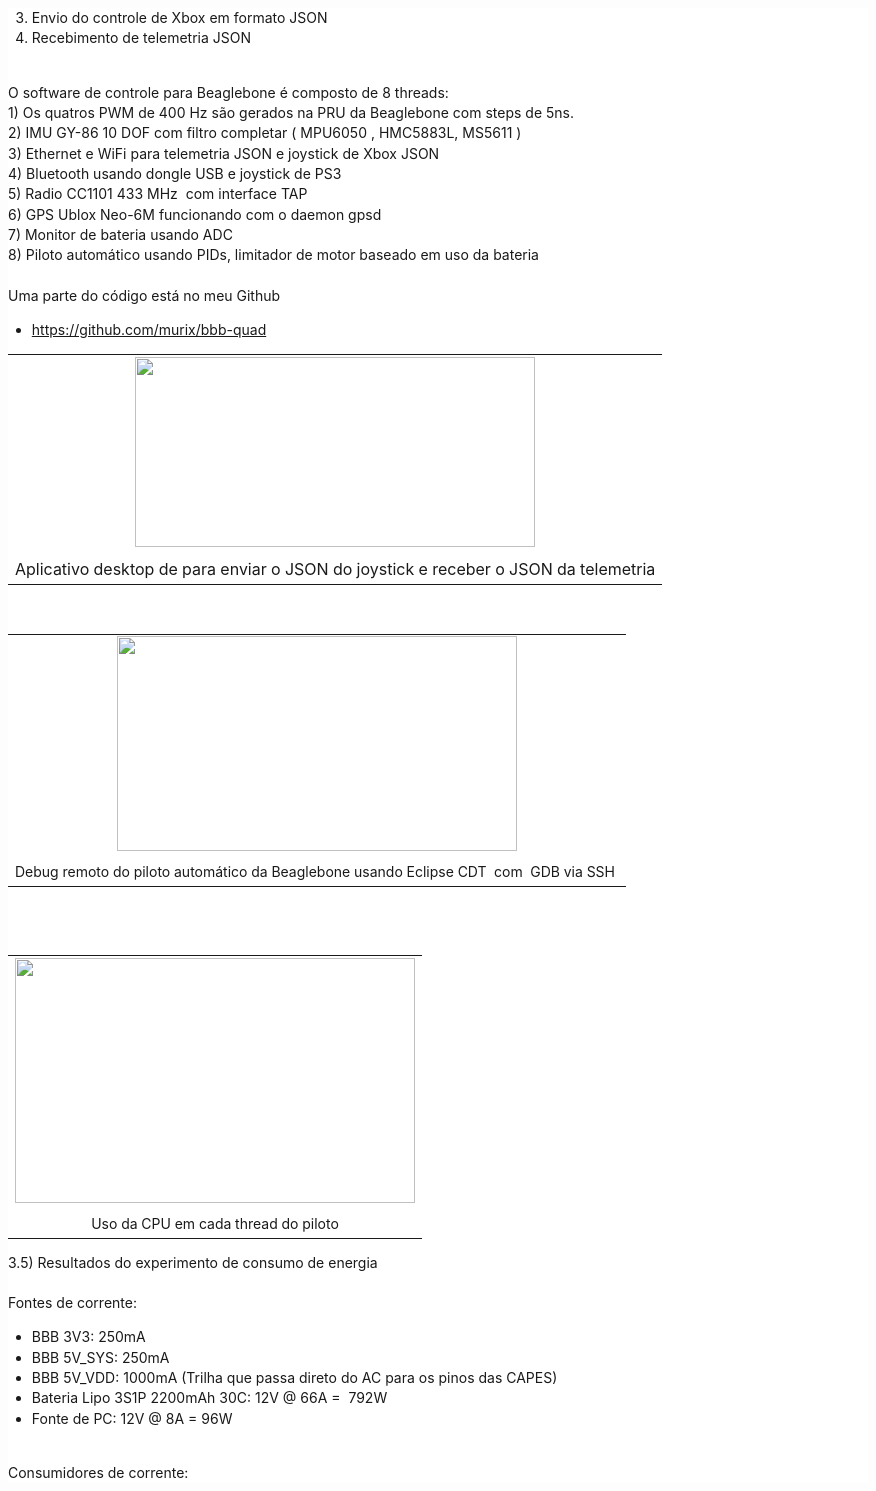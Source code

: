 3) Envio do controle de Xbox em formato JSON<br/>
4) Recebimento de telemetria JSON<br/>
<br/>
O software de controle para Beaglebone é composto de 8 threads:<br/>
1) Os quatros PWM de 400 Hz são gerados na PRU da Beaglebone com steps de 5ns.<br/>
2) IMU GY-86 10 DOF com filtro completar ( MPU6050 , HMC5883L, MS5611 )<br/>
3) Ethernet e WiFi para telemetria JSON e joystick de Xbox JSON<br/>
4) Bluetooth usando dongle USB e joystick de PS3<br/>
5) Radio CC1101 433 MHz &nbsp;com interface TAP<br/>
6) GPS Ublox Neo-6M funcionando com o daemon gpsd<br/>
<div>
7) Monitor de bateria usando ADC<br/>
8) Piloto automático usando PIDs, limitador de motor baseado em uso da bateria<br/>
<br/>
Uma parte do código está no meu Github<br/>
<ul style="text-align: left;">
<li><a href="https://github.com/murix/bbb-quad">https://github.com/murix/bbb-quad</a></li>
</ul>
<table align="center" cellpadding="0" cellspacing="0" class="tr-caption-container" style="margin-left: auto; margin-right: auto; text-align: center;"><tbody>
<tr><td style="text-align: center;"><a href="http://1.bp.blogspot.com/-A3kNetE34QA/VJyrBDm-iAI/AAAAAAAAueU/GBPiDXgcJHY/s1600/beaglebone-app.PNG" imageanchor="1" style="margin-left: auto; margin-right: auto;"><img border="0" height="190" src="https://1.bp.blogspot.com/-A3kNetE34QA/VJyrBDm-iAI/AAAAAAAAueU/GBPiDXgcJHY/s1600/beaglebone-app.PNG" width="400"/></a></td></tr>
<tr><td class="tr-caption" style="text-align: center;"><div style="font-size: medium;">
Aplicativo desktop de para enviar o JSON do joystick e receber o JSON da telemetria</div>
</td></tr>
</tbody></table>
<br/>
<table align="center" cellpadding="0" cellspacing="0" class="tr-caption-container" style="margin-left: auto; margin-right: auto; text-align: center;"><tbody>
<tr><td style="text-align: center;"><a href="http://1.bp.blogspot.com/-_wpwtSLRBxk/VKhbCjPfsAI/AAAAAAAAug0/e03O9RbL_9M/s1600/beaglebonedrone-debug.PNG" imageanchor="1" style="margin-left: auto; margin-right: auto;"><img border="0" height="215" src="https://1.bp.blogspot.com/-_wpwtSLRBxk/VKhbCjPfsAI/AAAAAAAAug0/e03O9RbL_9M/s1600/beaglebonedrone-debug.PNG" width="400"/></a></td></tr>
<tr><td class="tr-caption" style="text-align: center;">Debug remoto do piloto automático da Beaglebone usando Eclipse CDT &nbsp;com &nbsp;GDB via SSH&nbsp;</td></tr>
</tbody></table>
<br/>
<br/>
<table align="center" cellpadding="0" cellspacing="0" class="tr-caption-container" style="margin-left: auto; margin-right: auto; text-align: center;"><tbody>
<tr><td style="text-align: center;"><div class="separator" style="clear: both; text-align: center;">
<a href="http://1.bp.blogspot.com/-dQ94pkqm5gk/VJdsKcNB6RI/AAAAAAAAubw/qW9mOEZ3Wbk/s1600/thread-name.PNG" imageanchor="1" style="margin-left: auto; margin-right: auto;"><img border="0" height="245" src="https://1.bp.blogspot.com/-dQ94pkqm5gk/VJdsKcNB6RI/AAAAAAAAubw/qW9mOEZ3Wbk/s1600/thread-name.PNG" width="400"/></a></div>
</td></tr>
<tr><td class="tr-caption" style="text-align: center;">Uso da CPU em cada thread do piloto</td></tr>
</tbody></table>
<div>
<div>
3.5) Resultados do experimento de consumo de energia</div>
<div>
<br/></div>
<div>
Fontes de corrente:</div>
<div>
<ul>
<li>BBB 3V3: 250mA</li>
<li>BBB 5V_SYS: 250mA&nbsp;</li>
<li>BBB 5V_VDD: 1000mA (Trilha que passa direto do AC para os pinos das CAPES)</li>
<li>Bateria Lipo 3S1P 2200mAh 30C: 12V @&nbsp;66A = &nbsp;792W</li>
<li>Fonte de PC: 12V&nbsp;@ 8A = 96W</li>
</ul>
</div>
<div>
<br/>
Consumidores de corrente:</div>